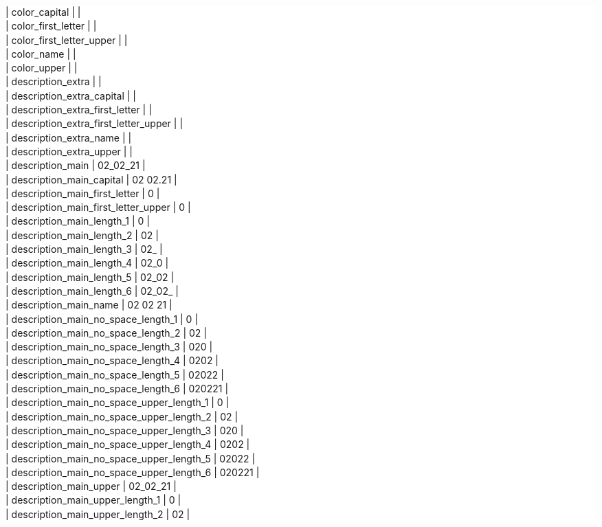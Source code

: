 | color_capital |  |  
| color_first_letter |  |  
| color_first_letter_upper |  |  
| color_name |  |  
| color_upper |  |  
| description_extra |  |  
| description_extra_capital |  |  
| description_extra_first_letter |  |  
| description_extra_first_letter_upper |  |  
| description_extra_name |  |  
| description_extra_upper |  |  
| description_main | 02_02_21 |  
| description_main_capital | 02 02.21 |  
| description_main_first_letter | 0 |  
| description_main_first_letter_upper | 0 |  
| description_main_length_1 | 0 |  
| description_main_length_2 | 02 |  
| description_main_length_3 | 02_ |  
| description_main_length_4 | 02_0 |  
| description_main_length_5 | 02_02 |  
| description_main_length_6 | 02_02_ |  
| description_main_name | 02 02 21 |  
| description_main_no_space_length_1 | 0 |  
| description_main_no_space_length_2 | 02 |  
| description_main_no_space_length_3 | 020 |  
| description_main_no_space_length_4 | 0202 |  
| description_main_no_space_length_5 | 02022 |  
| description_main_no_space_length_6 | 020221 |  
| description_main_no_space_upper_length_1 | 0 |  
| description_main_no_space_upper_length_2 | 02 |  
| description_main_no_space_upper_length_3 | 020 |  
| description_main_no_space_upper_length_4 | 0202 |  
| description_main_no_space_upper_length_5 | 02022 |  
| description_main_no_space_upper_length_6 | 020221 |  
| description_main_upper | 02_02_21 |  
| description_main_upper_length_1 | 0 |  
| description_main_upper_length_2 | 02 |  